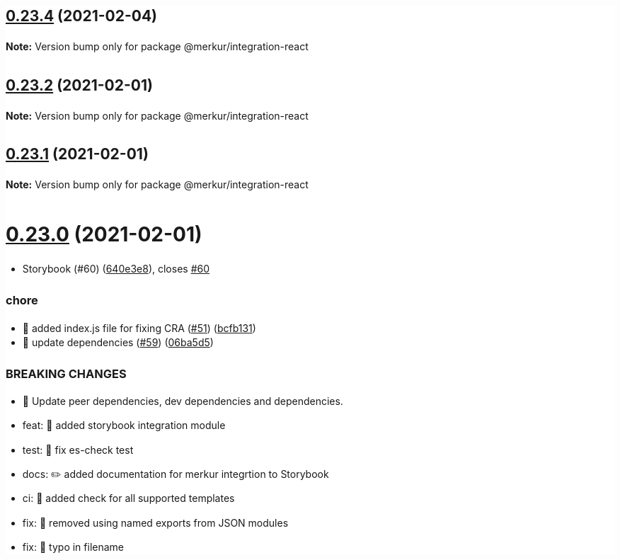 


## [0.23.4](https://github.com/mjancarik/merkur/compare/v0.23.3...v0.23.4) (2021-02-04)

**Note:** Version bump only for package @merkur/integration-react





## [0.23.2](https://github.com/mjancarik/merkur/compare/v0.23.1...v0.23.2) (2021-02-01)

**Note:** Version bump only for package @merkur/integration-react





## [0.23.1](https://github.com/mjancarik/merkur/compare/v0.23.0...v0.23.1) (2021-02-01)

**Note:** Version bump only for package @merkur/integration-react





# [0.23.0](https://github.com/mjancarik/merkur/compare/v0.22.0...v0.23.0) (2021-02-01)


* Storybook (#60) ([640e3e8](https://github.com/mjancarik/merkur/commit/640e3e8490317497eea9c28f669b406608cbfcdc)), closes [#60](https://github.com/mjancarik/merkur/issues/60)


### chore

* 🤖 added index.js file for fixing CRA ([#51](https://github.com/mjancarik/merkur/issues/51)) ([bcfb131](https://github.com/mjancarik/merkur/commit/bcfb131abe8a5c02504dd573f8c198ed3dbca648))
* 🤖 update dependencies ([#59](https://github.com/mjancarik/merkur/issues/59)) ([06ba5d5](https://github.com/mjancarik/merkur/commit/06ba5d578b8b1058d71b3d56d1da11a737b495a9))


### BREAKING CHANGES

* 🧨 Update peer dependencies, dev dependencies and dependencies.

* feat: 🎸 added storybook integration module

* test: 💍 fix es-check test

* docs: ✏️ added documentation for merkur integrtion to Storybook

* ci: 🎡 added check for all supported templates

* fix: 🐛 removed using named exports from JSON modules

* fix: 🐛 typo in filename
